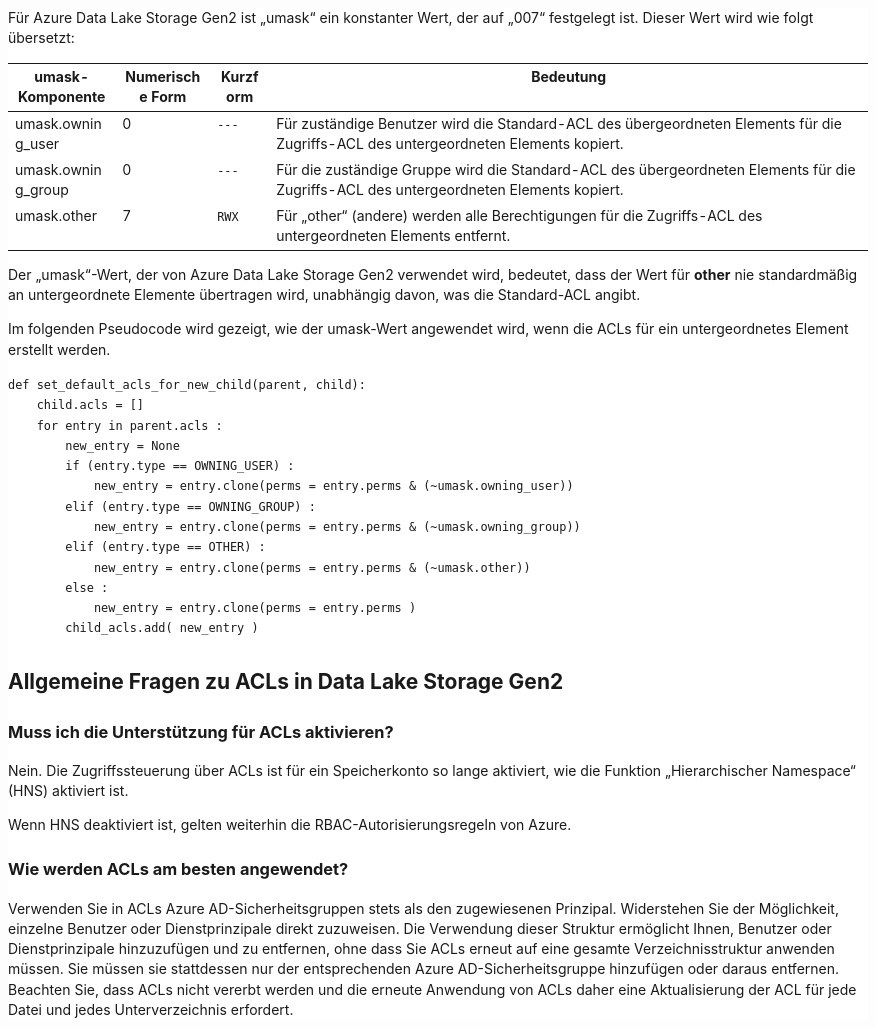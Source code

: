 Für Azure Data Lake Storage Gen2 ist „umask“ ein konstanter Wert, der auf „007“ festgelegt ist. Dieser Wert wird wie folgt übersetzt:

| umask-Komponente     | Numerische Form | Kurzform | Bedeutung |
|---------------------|--------------|------------|---------|
| umask.owning_user   |    0         |   `---`      | Für zuständige Benutzer wird die Standard-ACL des übergeordneten Elements für die Zugriffs-ACL des untergeordneten Elements kopiert. | 
| umask.owning_group  |    0         |   `---`      | Für die zuständige Gruppe wird die Standard-ACL des übergeordneten Elements für die Zugriffs-ACL des untergeordneten Elements kopiert. | 
| umask.other         |    7         |   `RWX`      | Für „other“ (andere) werden alle Berechtigungen für die Zugriffs-ACL des untergeordneten Elements entfernt. |

Der „umask“-Wert, der von Azure Data Lake Storage Gen2 verwendet wird, bedeutet, dass der Wert für **other** nie standardmäßig an untergeordnete Elemente übertragen wird, unabhängig davon, was die Standard-ACL angibt. 

Im folgenden Pseudocode wird gezeigt, wie der umask-Wert angewendet wird, wenn die ACLs für ein untergeordnetes Element erstellt werden.

```console
def set_default_acls_for_new_child(parent, child):
    child.acls = []
    for entry in parent.acls :
        new_entry = None
        if (entry.type == OWNING_USER) :
            new_entry = entry.clone(perms = entry.perms & (~umask.owning_user))
        elif (entry.type == OWNING_GROUP) :
            new_entry = entry.clone(perms = entry.perms & (~umask.owning_group))
        elif (entry.type == OTHER) :
            new_entry = entry.clone(perms = entry.perms & (~umask.other))
        else :
            new_entry = entry.clone(perms = entry.perms )
        child_acls.add( new_entry )
```

## <a name="common-questions-about-acls-in-data-lake-storage-gen2"></a>Allgemeine Fragen zu ACLs in Data Lake Storage Gen2

### <a name="do-i-have-to-enable-support-for-acls"></a>Muss ich die Unterstützung für ACLs aktivieren?

Nein. Die Zugriffssteuerung über ACLs ist für ein Speicherkonto so lange aktiviert, wie die Funktion „Hierarchischer Namespace“ (HNS) aktiviert ist.

Wenn HNS deaktiviert ist, gelten weiterhin die RBAC-Autorisierungsregeln von Azure.

### <a name="what-is-the-best-way-to-apply-acls"></a>Wie werden ACLs am besten angewendet?

Verwenden Sie in ACLs Azure AD-Sicherheitsgruppen stets als den zugewiesenen Prinzipal. Widerstehen Sie der Möglichkeit, einzelne Benutzer oder Dienstprinzipale direkt zuzuweisen. Die Verwendung dieser Struktur ermöglicht Ihnen, Benutzer oder Dienstprinzipale hinzuzufügen und zu entfernen, ohne dass Sie ACLs erneut auf eine gesamte Verzeichnisstruktur anwenden müssen. Sie müssen sie stattdessen nur der entsprechenden Azure AD-Sicherheitsgruppe hinzufügen oder daraus entfernen. Beachten Sie, dass ACLs nicht vererbt werden und die erneute Anwendung von ACLs daher eine Aktualisierung der ACL für jede Datei und jedes Unterverzeichnis erfordert. 
